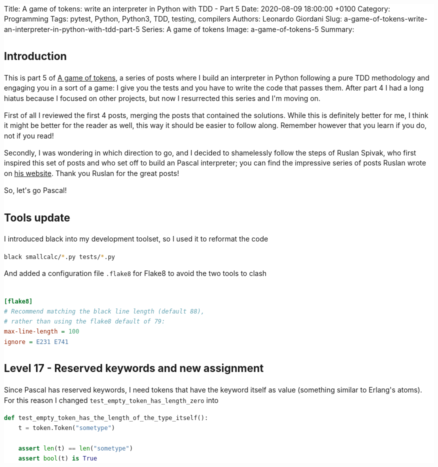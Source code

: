 Title: A game of tokens: write an interpreter in Python with TDD - Part 5
Date: 2020-08-09 18:00:00 +0100
Category: Programming
Tags: pytest, Python, Python3, TDD, testing, compilers
Authors: Leonardo Giordani
Slug: a-game-of-tokens-write-an-interpreter-in-python-with-tdd-part-5
Series: A game of tokens
Image: a-game-of-tokens-5
Summary:

## Introduction

This is part 5 of [A game of tokens]({filename}a-game-of-tokens-write-an-interpreter-in-python-with-tdd-part-1.markdown), a series of posts where I build an interpreter in Python following a pure TDD methodology and engaging you in a sort of a game: I give you the tests and you have to write the code that passes them. After part 4 I had a long hiatus because I focused on other projects, but now I resurrected this series and I'm moving on.

First of all I reviewed the first 4 posts, merging the posts that contained the solutions. While this is definitely better for me, I think it might be better for the reader as well, this way it should be easier to follow along. Remember however that you learn if you do, not if you read!

Secondly, I was wondering in which direction to go, and I decided to shamelessly follow the steps of Ruslan Spivak, who first inspired this set of posts and who set off to build an Pascal interpreter; you can find the impressive series of posts Ruslan wrote on [his website](https://ruslanspivak.com). Thank you Ruslan for the great posts!

So, let's go Pascal!

## Tools update

I introduced black into my development toolset, so I used it to reformat the code

``` sh
black smallcalc/*.py tests/*.py
```

And added a configuration file `.flake8` for Flake8 to avoid the two tools to clash

``` ini

[flake8]
# Recommend matching the black line length (default 88),
# rather than using the flake8 default of 79:
max-line-length = 100
ignore = E231 E741
```

## Level 17 - Reserved keywords and new assignment

Since Pascal has reserved keywords, I need tokens that have the keyword itself as value (something similar to Erlang's atoms). For this reason I changed `test_empty_token_has_length_zero` into

``` python
def test_empty_token_has_the_length_of_the_type_itself():
    t = token.Token("sometype")

    assert len(t) == len("sometype")
    assert bool(t) is True
```
